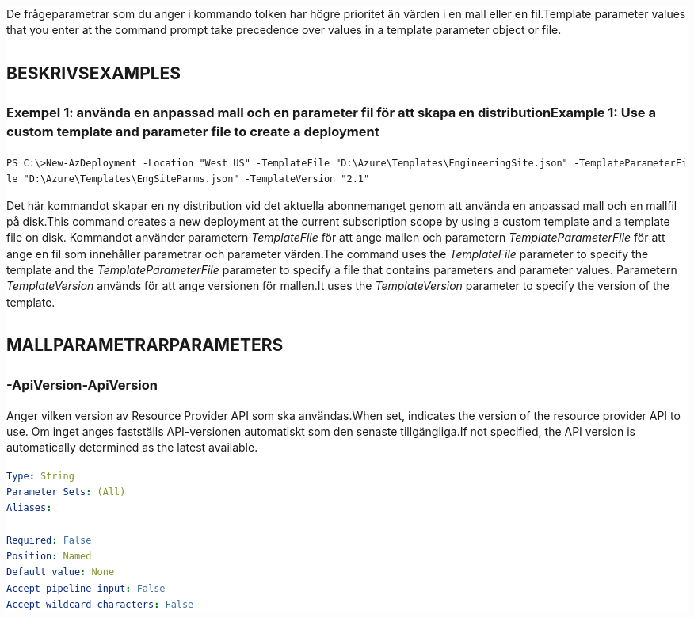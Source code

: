 <span data-ttu-id="5674c-130">De frågeparametrar som du anger i kommando tolken har högre prioritet än värden i en mall eller en fil.</span><span class="sxs-lookup"><span data-stu-id="5674c-130">Template parameter values that you enter at the command prompt take precedence over values in a template parameter object or file.</span></span>

## <span data-ttu-id="5674c-131">BESKRIVS</span><span class="sxs-lookup"><span data-stu-id="5674c-131">EXAMPLES</span></span>

### <span data-ttu-id="5674c-132">Exempel 1: använda en anpassad mall och en parameter fil för att skapa en distribution</span><span class="sxs-lookup"><span data-stu-id="5674c-132">Example 1: Use a custom template and parameter file to create a deployment</span></span>
```
PS C:\>New-AzDeployment -Location "West US" -TemplateFile "D:\Azure\Templates\EngineeringSite.json" -TemplateParameterFile "D:\Azure\Templates\EngSiteParms.json" -TemplateVersion "2.1"
```

<span data-ttu-id="5674c-133">Det här kommandot skapar en ny distribution vid det aktuella abonnemanget genom att använda en anpassad mall och en mallfil på disk.</span><span class="sxs-lookup"><span data-stu-id="5674c-133">This command creates a new deployment at the current subscription scope by using a custom template and a template file on disk.</span></span>
<span data-ttu-id="5674c-134">Kommandot använder parametern *TemplateFile* för att ange mallen och parametern *TemplateParameterFile* för att ange en fil som innehåller parametrar och parameter värden.</span><span class="sxs-lookup"><span data-stu-id="5674c-134">The command uses the *TemplateFile* parameter to specify the template and the *TemplateParameterFile* parameter to specify a file that contains parameters and parameter values.</span></span>
<span data-ttu-id="5674c-135">Parametern *TemplateVersion* används för att ange versionen för mallen.</span><span class="sxs-lookup"><span data-stu-id="5674c-135">It uses the *TemplateVersion* parameter to specify the version of the template.</span></span>

## <span data-ttu-id="5674c-136">MALLPARAMETRAR</span><span class="sxs-lookup"><span data-stu-id="5674c-136">PARAMETERS</span></span>

### <span data-ttu-id="5674c-137">-ApiVersion</span><span class="sxs-lookup"><span data-stu-id="5674c-137">-ApiVersion</span></span>
<span data-ttu-id="5674c-138">Anger vilken version av Resource Provider API som ska användas.</span><span class="sxs-lookup"><span data-stu-id="5674c-138">When set, indicates the version of the resource provider API to use.</span></span>
<span data-ttu-id="5674c-139">Om inget anges fastställs API-versionen automatiskt som den senaste tillgängliga.</span><span class="sxs-lookup"><span data-stu-id="5674c-139">If not specified, the API version is automatically determined as the latest available.</span></span>

```yaml
Type: String
Parameter Sets: (All)
Aliases:

Required: False
Position: Named
Default value: None
Accept pipeline input: False
Accept wildcard characters: False
```
